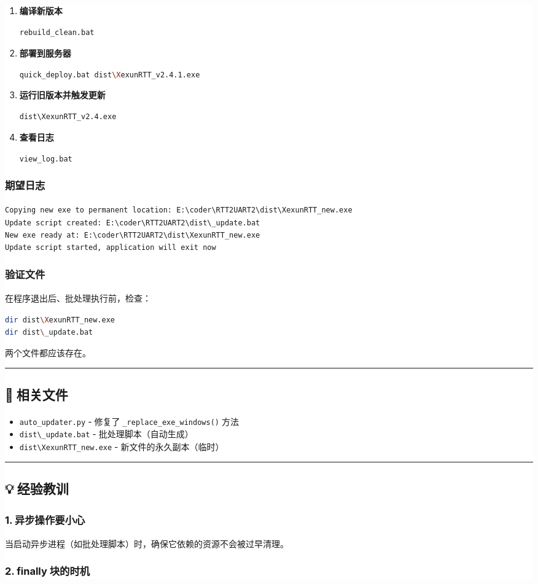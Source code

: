 1. **编译新版本**
   ```bash
   rebuild_clean.bat
   ```

2. **部署到服务器**
   ```bash
   quick_deploy.bat dist\XexunRTT_v2.4.1.exe
   ```

3. **运行旧版本并触发更新**
   ```bash
   dist\XexunRTT_v2.4.exe
   ```

4. **查看日志**
   ```bash
   view_log.bat
   ```

### 期望日志

```
Copying new exe to permanent location: E:\coder\RTT2UART2\dist\XexunRTT_new.exe
Update script created: E:\coder\RTT2UART2\dist\_update.bat
New exe ready at: E:\coder\RTT2UART2\dist\XexunRTT_new.exe
Update script started, application will exit now
```

### 验证文件

在程序退出后、批处理执行前，检查：
```bash
dir dist\XexunRTT_new.exe
dir dist\_update.bat
```

两个文件都应该存在。

---

## 📝 相关文件

- `auto_updater.py` - 修复了 `_replace_exe_windows()` 方法
- `dist\_update.bat` - 批处理脚本（自动生成）
- `dist\XexunRTT_new.exe` - 新文件的永久副本（临时）

---

## 💡 经验教训

### 1. 异步操作要小心

当启动异步进程（如批处理脚本）时，确保它依赖的资源不会被过早清理。

### 2. finally 块的时机
